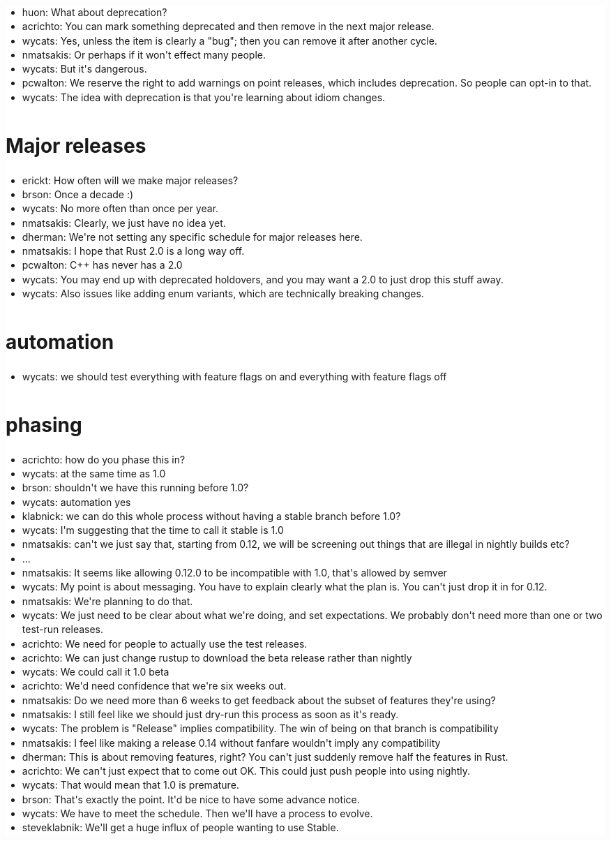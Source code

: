 - huon: What about deprecation?
- acrichto: You can mark something deprecated and then remove in the next major release.
- wycats: Yes, unless the item is clearly a "bug"; then you can remove it after another cycle.
- nmatsakis: Or perhaps if it won't effect many people.
- wycats: But it's dangerous.
- pcwalton: We reserve the right to add warnings on point releases, which includes deprecation. So people can opt-in to that.
- wycats: The idea with deprecation is that you're learning about idiom changes.

# Major releases

- erickt: How often will we make major releases?
- brson: Once a decade :)
- wycats: No more often than once per year.
- nmatsakis: Clearly, we just have no idea yet.
- dherman: We're not setting any specific schedule for major releases here.
- nmatsakis: I hope that Rust 2.0 is a long way off.
- pcwalton: C++ has never has a 2.0
- wycats: You may end up with deprecated holdovers, and you may want a 2.0 to just drop this stuff away.
- wycats: Also issues like adding enum variants, which are technically breaking changes.

# automation

- wycats: we should test everything with feature flags on and everything with feature flags off

# phasing

- acrichto: how do you phase this in?
- wycats: at the same time as 1.0
- brson: shouldn't we have this running before 1.0?
- wycats: automation yes
- klabnick: we can do this whole process without having a stable branch before 1.0?
- wycats: I'm suggesting that the time to call it stable is 1.0
- nmatsakis: can't we just say that, starting from 0.12, we will be screening out things that are illegal in nightly builds etc?
- ...
- nmatsakis: It seems like allowing 0.12.0 to be incompatible with 1.0, that's allowed by semver
- wycats: My point is about messaging. You have to explain clearly what the plan is. You can't just drop it in for 0.12.
- nmatsakis: We're planning to do that.
- wycats: We just need to be clear about what we're doing, and set expectations. We probably don't need more than one or two test-run releases.
- acrichto: We need for people to actually use the test releases.
- acrichto: We can just change rustup to download the beta release rather than nightly
- wycats: We could call it 1.0 beta
- acrichto: We'd need confidence that we're six weeks out.
- nmatsakis: Do we need more than 6 weeks to get feedback about the subset of features they're using?
- nmatsakis: I still feel like we should just dry-run this process as soon as it's ready.
- wycats: The problem is "Release" implies compatibility. The win of being on that branch is compatibility
- nmatsakis: I feel like making a release 0.14 without fanfare wouldn't imply any compatibility
- dherman: This is about removing features, right? You can't just suddenly remove half the features in Rust.
- acrichto: We can't just expect that to come out OK. This could just push people into using nightly.
- wycats: That would mean that 1.0 is premature.
- brson: That's exactly the point. It'd be nice to have some advance notice.
- wycats: We have to meet the schedule. Then we'll have a process to evolve.
- steveklabnik: We'll get a huge influx of people wanting to use Stable.